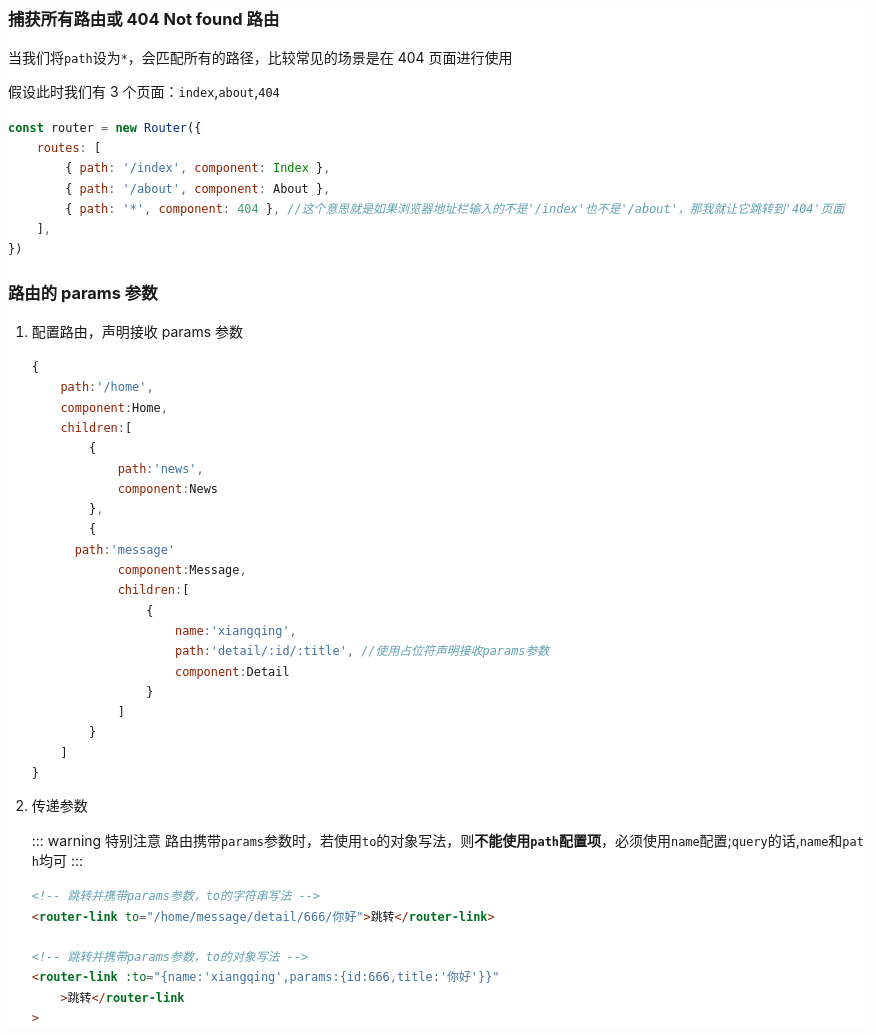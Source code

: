 ### 捕获所有路由或 404 Not found 路由

当我们将`path`设为`*`，会匹配所有的路径，比较常见的场景是在 404 页面进行使用

假设此时我们有 3 个页面：`index`,`about`,`404`

```js
const router = new Router({
    routes: [
        { path: '/index', component: Index },
        { path: '/about', component: About },
        { path: '*', component: 404 }, //这个意思就是如果浏览器地址栏输入的不是'/index'也不是'/about'，那我就让它跳转到'404'页面
    ],
})
```

### 路由的 params 参数

1. 配置路由，声明接收 params 参数

    ```js
    {
    	path:'/home',
    	component:Home,
    	children:[
    		{
    			path:'news',
    			component:News
    		},
    		{
          path:'message'
    			component:Message,
    			children:[
    				{
    					name:'xiangqing',
    					path:'detail/:id/:title', //使用占位符声明接收params参数
    					component:Detail
    				}
    			]
    		}
    	]
    }
    ```

2. 传递参数

    ::: warning 特别注意
    路由携带`params`参数时，若使用`to`的对象写法，则**不能使用`path`配置项**，必须使用`name`配置;`query`的话,`name`和`path`均可
    :::

    ```html
    <!-- 跳转并携带params参数，to的字符串写法 -->
    <router-link to="/home/message/detail/666/你好">跳转</router-link>

    <!-- 跳转并携带params参数，to的对象写法 -->
    <router-link :to="{name:'xiangqing',params:{id:666,title:'你好'}}"
        >跳转</router-link
    >
    ```
